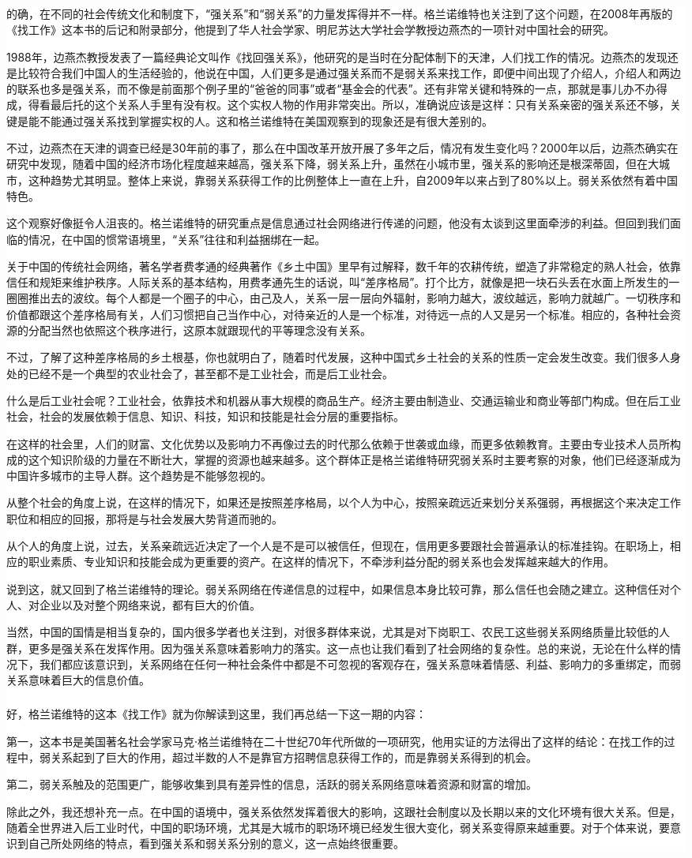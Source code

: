 的确，在不同的社会传统文化和制度下，“强关系”和“弱关系”的力量发挥得并不一样。格兰诺维特也关注到了这个问题，在2008年再版的《找工作》这本书的后记和附录部分，他提到了华人社会学家、明尼苏达大学社会学教授边燕杰的一项针对中国社会的研究。

1988年，边燕杰教授发表了一篇经典论文叫作《找回强关系》，他研究的是当时在分配体制下的天津，人们找工作的情况。边燕杰的发现还是比较符合我们中国人的生活经验的，他说在中国，人们更多是通过强关系而不是弱关系来找工作，即便中间出现了介绍人，介绍人和两边的联系也多是强关系，而不像是前面那个例子里的“爸爸的同事”或者“基金会的代表”。还有非常关键和特殊的一点，那就是事儿办不办得成，得看最后托的这个关系人手里有没有权。这个实权人物的作用非常突出。所以，准确说应该是这样：只有关系亲密的强关系还不够，关键是能不能通过强关系找到掌握实权的人。这和格兰诺维特在美国观察到的现象还是有很大差别的。

不过，边燕杰在天津的调查已经是30年前的事了，那么在中国改革开放开展了多年之后，情况有发生变化吗？2000年以后，边燕杰确实在研究中发现，随着中国的经济市场化程度越来越高，强关系下降，弱关系上升，虽然在小城市里，强关系的影响还是根深蒂固，但在大城市，这种趋势尤其明显。整体上来说，靠弱关系获得工作的比例整体上一直在上升，自2009年以来占到了80%以上。弱关系依然有着中国特色。

这个观察好像挺令人沮丧的。格兰诺维特的研究重点是信息通过社会网络进行传递的问题，他没有太谈到这里面牵涉的利益。但回到我们面临的情况，在中国的惯常语境里，“关系”往往和利益捆绑在一起。

关于中国的传统社会网络，著名学者费孝通的经典著作《乡土中国》里早有过解释，数千年的农耕传统，塑造了非常稳定的熟人社会，依靠信任和规矩来维护秩序。人际关系的基本结构，用费孝通先生的话说，叫“差序格局”。打个比方，就像是把一块石头丢在水面上所发生的一圈圈推出去的波纹。每个人都是一个圈子的中心，由己及人，关系一层一层向外辐射，影响力越大，波纹越远，影响力就越广。一切秩序和价值都跟这个差序格局有关，人们习惯把自己当作中心，对待亲近的人是一个标准，对待远一点的人又是另一个标准。相应的，各种社会资源的分配当然也依照这个秩序进行，这原本就跟现代的平等理念没有关系。

不过，了解了这种差序格局的乡土根基，你也就明白了，随着时代发展，这种中国式乡土社会的关系的性质一定会发生改变。我们很多人身处的已经不是一个典型的农业社会了，甚至都不是工业社会，而是后工业社会。

什么是后工业社会呢？工业社会，依靠技术和机器从事大规模的商品生产。经济主要由制造业、交通运输业和商业等部门构成。但在后工业社会，社会的发展依赖于信息、知识、科技，知识和技能是社会分层的重要指标。

在这样的社会里，人们的财富、文化优势以及影响力不再像过去的时代那么依赖于世袭或血缘，而更多依赖教育。主要由专业技术人员所构成的这个知识阶级的力量在不断壮大，掌握的资源也越来越多。这个群体正是格兰诺维特研究弱关系时主要考察的对象，他们已经逐渐成为中国许多城市的主导人群。这个趋势是不能够忽视的。

从整个社会的角度上说，在这样的情况下，如果还是按照差序格局，以个人为中心，按照亲疏远近来划分关系强弱，再根据这个来决定工作职位和相应的回报，那将是与社会发展大势背道而驰的。

从个人的角度上说，过去，关系亲疏远近决定了一个人是不是可以被信任，但现在，信用更多要跟社会普遍承认的标准挂钩。在职场上，相应的职业素质、专业知识和技能会成为更重要的资产。在这样的情况下，不牵涉利益分配的弱关系也会发挥越来越大的作用。

说到这，就又回到了格兰诺维特的理论。弱关系网络在传递信息的过程中，如果信息本身比较可靠，那么信任也会随之建立。这种信任对个人、对企业以及对整个网络来说，都有巨大的价值。

当然，中国的国情是相当复杂的，国内很多学者也关注到，对很多群体来说，尤其是对下岗职工、农民工这些弱关系网络质量比较低的人群，更多是强关系在发挥作用。因为强关系意味着影响力的落实。这一点也让我们看到了社会网络的复杂性。总的来说，无论在什么样的情况下，我们都应该意识到，关系网络在任何一种社会条件中都是不可忽视的客观存在，强关系意味着情感、利益、影响力的多重绑定，而弱关系意味着巨大的信息价值。

###  



好，格兰诺维特的这本《找工作》就为你解读到这里，我们再总结一下这一期的内容：

第一，这本书是美国著名社会学家马克·格兰诺维特在二十世纪70年代所做的一项研究，他用实证的方法得出了这样的结论：在找工作的过程中，弱关系起到了巨大的作用，超过半数的人不是靠官方招聘信息获得工作的，而是靠弱关系得到的机会。

第二，弱关系触及的范围更广，能够收集到具有差异性的信息，活跃的弱关系网络意味着资源和财富的增加。

除此之外，我还想补充一点。在中国的语境中，强关系依然发挥着很大的影响，这跟社会制度以及长期以来的文化环境有很大关系。但是，随着全世界进入后工业时代，中国的职场环境，尤其是大城市的职场环境已经发生很大变化，弱关系变得原来越重要。对于个体来说，要意识到自己所处网络的特点，看到强关系和弱关系分别的意义，这一点始终很重要。



